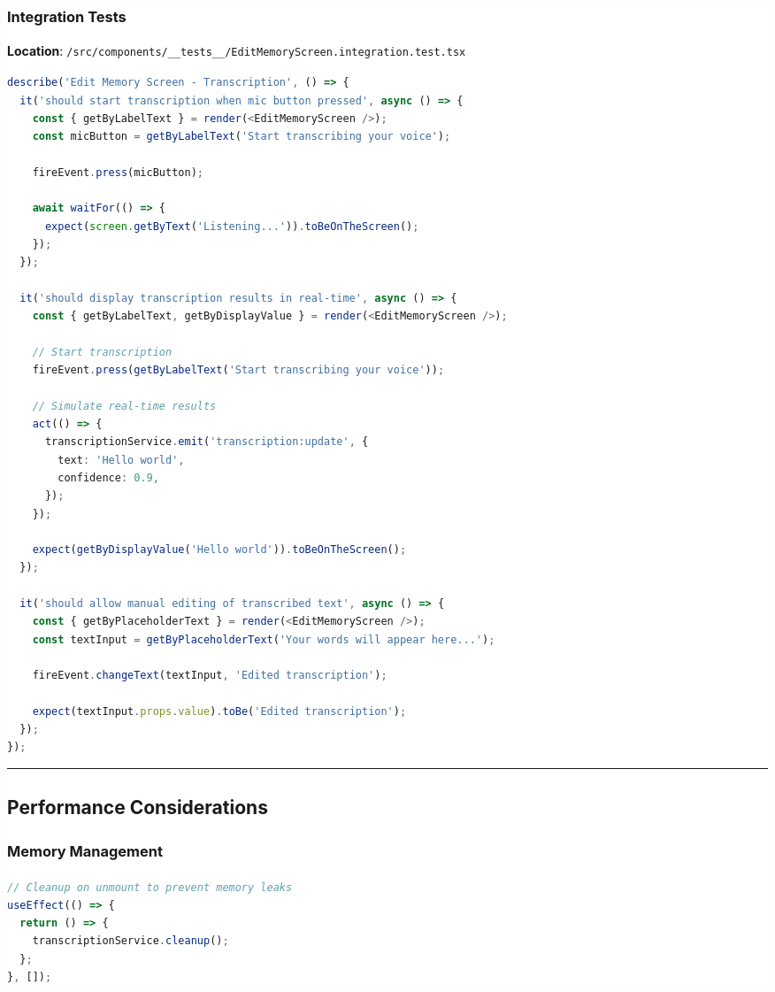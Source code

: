 ### Integration Tests

**Location**: `/src/components/__tests__/EditMemoryScreen.integration.test.tsx`

```typescript
describe('Edit Memory Screen - Transcription', () => {
  it('should start transcription when mic button pressed', async () => {
    const { getByLabelText } = render(<EditMemoryScreen />);
    const micButton = getByLabelText('Start transcribing your voice');

    fireEvent.press(micButton);

    await waitFor(() => {
      expect(screen.getByText('Listening...')).toBeOnTheScreen();
    });
  });

  it('should display transcription results in real-time', async () => {
    const { getByLabelText, getByDisplayValue } = render(<EditMemoryScreen />);

    // Start transcription
    fireEvent.press(getByLabelText('Start transcribing your voice'));

    // Simulate real-time results
    act(() => {
      transcriptionService.emit('transcription:update', {
        text: 'Hello world',
        confidence: 0.9,
      });
    });

    expect(getByDisplayValue('Hello world')).toBeOnTheScreen();
  });

  it('should allow manual editing of transcribed text', async () => {
    const { getByPlaceholderText } = render(<EditMemoryScreen />);
    const textInput = getByPlaceholderText('Your words will appear here...');

    fireEvent.changeText(textInput, 'Edited transcription');

    expect(textInput.props.value).toBe('Edited transcription');
  });
});
```

---

## Performance Considerations

### Memory Management
```typescript
// Cleanup on unmount to prevent memory leaks
useEffect(() => {
  return () => {
    transcriptionService.cleanup();
  };
}, []);
```
